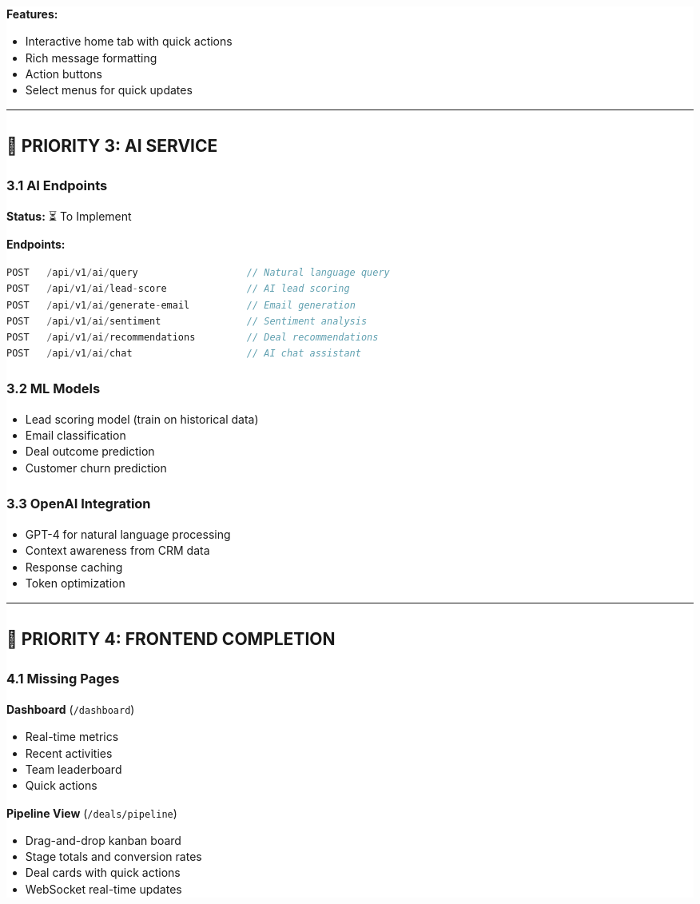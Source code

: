 **Features:**
- Interactive home tab with quick actions
- Rich message formatting
- Action buttons
- Select menus for quick updates

---

## 🤖 PRIORITY 3: AI SERVICE

### 3.1 AI Endpoints
**Status:** ⏳ To Implement

**Endpoints:**
```typescript
POST   /api/v1/ai/query                   // Natural language query
POST   /api/v1/ai/lead-score              // AI lead scoring
POST   /api/v1/ai/generate-email          // Email generation
POST   /api/v1/ai/sentiment               // Sentiment analysis
POST   /api/v1/ai/recommendations         // Deal recommendations
POST   /api/v1/ai/chat                    // AI chat assistant
```

### 3.2 ML Models
- Lead scoring model (train on historical data)
- Email classification
- Deal outcome prediction
- Customer churn prediction

### 3.3 OpenAI Integration
- GPT-4 for natural language processing
- Context awareness from CRM data
- Response caching
- Token optimization

---

## 🎨 PRIORITY 4: FRONTEND COMPLETION

### 4.1 Missing Pages

**Dashboard** (`/dashboard`)
- Real-time metrics
- Recent activities
- Team leaderboard
- Quick actions

**Pipeline View** (`/deals/pipeline`)
- Drag-and-drop kanban board
- Stage totals and conversion rates
- Deal cards with quick actions
- WebSocket real-time updates
